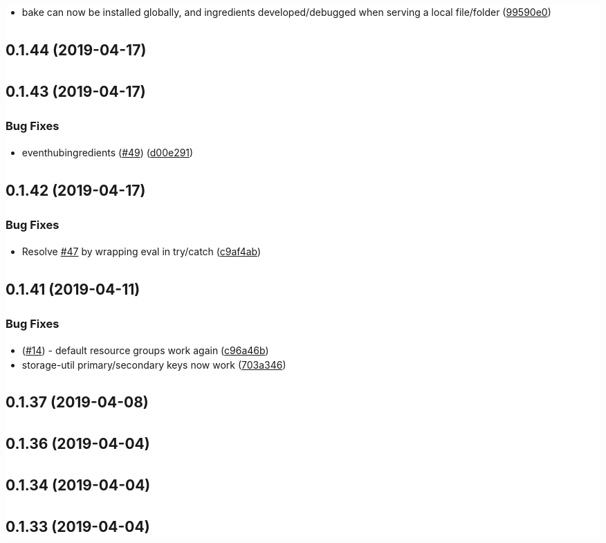 * bake can now be installed globally, and ingredients developed/debugged when serving a local file/folder ([99590e0](https://github.com/HomecareHomebase/azure-bake/commit/99590e0))



## 0.1.44 (2019-04-17)



## 0.1.43 (2019-04-17)


### Bug Fixes

* eventhubingredients ([#49](https://github.com/HomecareHomebase/azure-bake/issues/49)) ([d00e291](https://github.com/HomecareHomebase/azure-bake/commit/d00e291))



## 0.1.42 (2019-04-17)


### Bug Fixes

* Resolve [#47](https://github.com/HomecareHomebase/azure-bake/issues/47) by wrapping eval in try/catch ([c9af4ab](https://github.com/HomecareHomebase/azure-bake/commit/c9af4ab))



## 0.1.41 (2019-04-11)


### Bug Fixes

* ([#14](https://github.com/HomecareHomebase/azure-bake/issues/14)) - default resource groups work again ([c96a46b](https://github.com/HomecareHomebase/azure-bake/commit/c96a46b))
* storage-util primary/secondary keys now work ([703a346](https://github.com/HomecareHomebase/azure-bake/commit/703a346))



## 0.1.37 (2019-04-08)



## 0.1.36 (2019-04-04)



## 0.1.34 (2019-04-04)



## 0.1.33 (2019-04-04)
